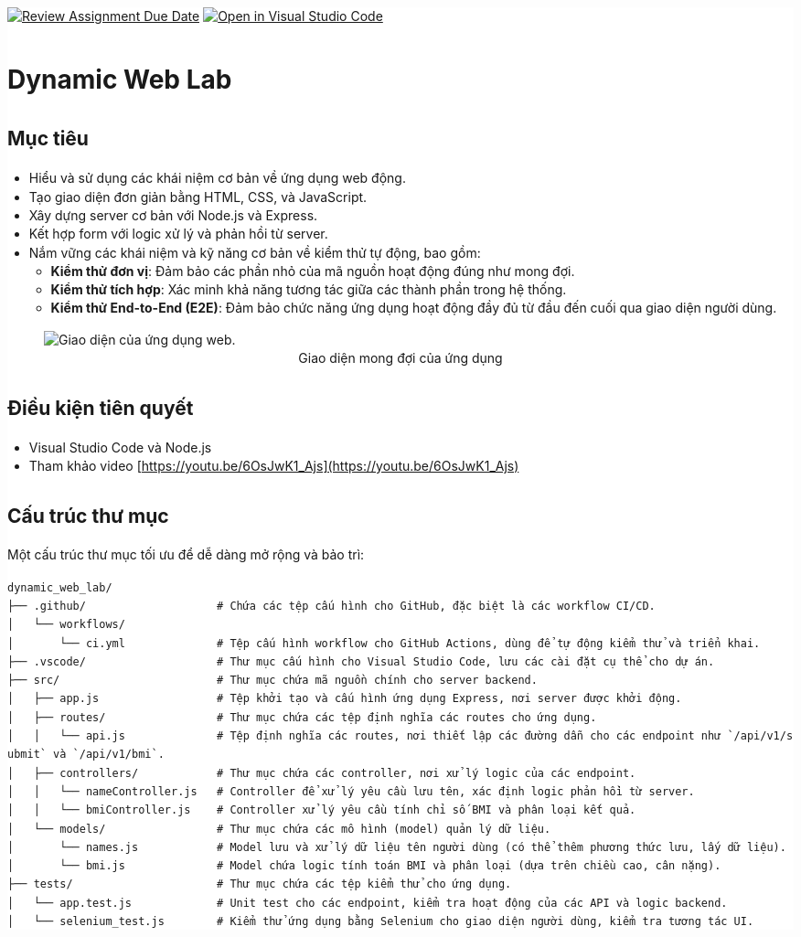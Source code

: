 [![Review Assignment Due Date](https://classroom.github.com/assets/deadline-readme-button-22041afd0340ce965d47ae6ef1cefeee28c7c493a6346c4f15d667ab976d596c.svg)](https://classroom.github.com/a/kCSvcOWK)
[![Open in Visual Studio Code](https://classroom.github.com/assets/open-in-vscode-2e0aaae1b6195c2367325f4f02e2d04e9abb55f0b24a779b69b11b9e10269abc.svg)](https://classroom.github.com/online_ide?assignment_repo_id=16902917&assignment_repo_type=AssignmentRepo)
# Dynamic Web Lab

## Mục tiêu
- Hiểu và sử dụng các khái niệm cơ bản về ứng dụng web động.
- Tạo giao diện đơn giản bằng HTML, CSS, và JavaScript.
- Xây dựng server cơ bản với Node.js và Express.
- Kết hợp form với logic xử lý và phản hồi từ server.
- Nắm vững các khái niệm và kỹ năng cơ bản về kiểm thử tự động, bao gồm:
  - **Kiểm thử đơn vị**: Đảm bảo các phần nhỏ của mã nguồn hoạt động đúng như mong đợi.
  - **Kiểm thử tích hợp**: Xác minh khả năng tương tác giữa các thành phần trong hệ thống.
  - **Kiểm thử End-to-End (E2E)**: Đảm bảo chức năng ứng dụng hoạt động đầy đủ từ đầu đến cuối qua giao diện người dùng.

<figure>
  <img
  src="screenshots/ui.png" alt="Giao diện của ứng dụng web.">
  <center><figcaption>Giao diện mong đợi của ứng dụng</figcaption></center>
</figure>

## Điều kiện tiên quyết
- Visual Studio Code và Node.js
- Tham khảo video [https://youtu.be/6OsJwK1_Ajs](https://youtu.be/6OsJwK1_Ajs)

## Cấu trúc thư mục
Một cấu trúc thư mục tối ưu để dễ dàng mở rộng và bảo trì:
  ```text
  dynamic_web_lab/
  ├── .github/                    # Chứa các tệp cấu hình cho GitHub, đặc biệt là các workflow CI/CD.
  │   └── workflows/
  │       └── ci.yml              # Tệp cấu hình workflow cho GitHub Actions, dùng để tự động kiểm thử và triển khai.
  ├── .vscode/                    # Thư mục cấu hình cho Visual Studio Code, lưu các cài đặt cụ thể cho dự án.
  ├── src/                        # Thư mục chứa mã nguồn chính cho server backend.
  │   ├── app.js                  # Tệp khởi tạo và cấu hình ứng dụng Express, nơi server được khởi động.
  │   ├── routes/                 # Thư mục chứa các tệp định nghĩa các routes cho ứng dụng.
  │   │   └── api.js              # Tệp định nghĩa các routes, nơi thiết lập các đường dẫn cho các endpoint như `/api/v1/submit` và `/api/v1/bmi`.
  │   ├── controllers/            # Thư mục chứa các controller, nơi xử lý logic của các endpoint.
  │   │   └── nameController.js   # Controller để xử lý yêu cầu lưu tên, xác định logic phản hồi từ server.
  │   │   └── bmiController.js    # Controller xử lý yêu cầu tính chỉ số BMI và phân loại kết quả.
  │   └── models/                 # Thư mục chứa các mô hình (model) quản lý dữ liệu.
  │       └── names.js            # Model lưu và xử lý dữ liệu tên người dùng (có thể thêm phương thức lưu, lấy dữ liệu).
  │       └── bmi.js              # Model chứa logic tính toán BMI và phân loại (dựa trên chiều cao, cân nặng).
  ├── tests/                      # Thư mục chứa các tệp kiểm thử cho ứng dụng.
  │   └── app.test.js             # Unit test cho các endpoint, kiểm tra hoạt động của các API và logic backend.
  │   └── selenium_test.js        # Kiểm thử ứng dụng bằng Selenium cho giao diện người dùng, kiểm tra tương tác UI.
  ```